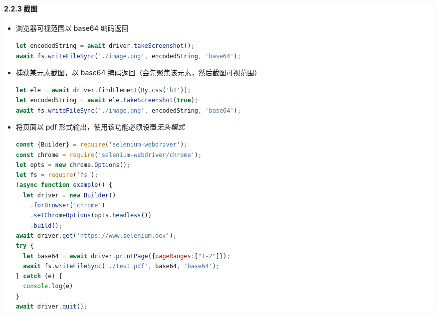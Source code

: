 #### 2.2.3 截图

-   浏览器可视范围以 base64 编码返回

    ```js
    let encodedString = await driver.takeScreenshot();
    await fs.writeFileSync('./image.png', encodedString, 'base64');
    ```

-   捕获某元素截图，以 base64 编码返回（会先聚焦该元素，然后截图可视范围）

    ```js
    let ele = await driver.findElement(By.css('h1'));
    let encodedString = await ele.takeScreenshot(true);
    await fs.writeFileSync('./image.png', encodedString, 'base64');
    ```

-   将页面以 pdf 形式输出，使用该功能必须设置*无头模式*

    ```js
    const {Builder} = require('selenium-webdriver');
    const chrome = require('selenium-webdriver/chrome');
    let opts = new chrome.Options();
    let fs = require('fs');
    (async function example() {
      let driver = new Builder()
        .forBrowser('chrome')
        .setChromeOptions(opts.headless())
        .build();
    await driver.get('https://www.selenium.dev');
    try {
      let base64 = await driver.printPage({pageRanges:["1-2"]});
      await fs.writeFileSync('./test.pdf', base64, 'base64');
    } catch (e) {
      console.log(e)
    }
    await driver.quit();
    ```
